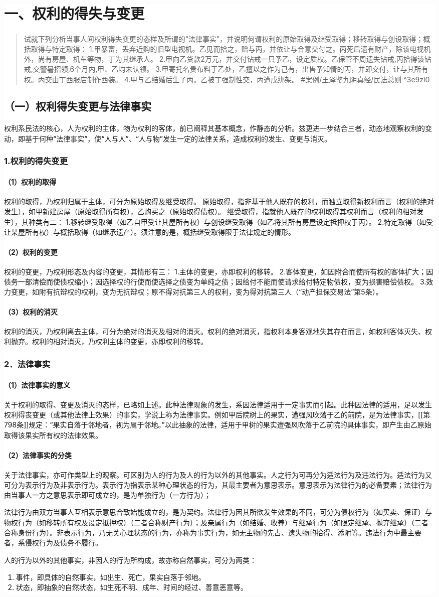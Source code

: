 # 一、权利的得失与变更

>试就下列分析当事人间权利得失变更的态样及所谓的“法律事实”，并说明何谓权利的原始取得及继受取得；移转取得与创设取得；概括取得与特定取得：
1.甲暴富，丢弃近购的旧型电视机。乙见而拾之，赠与丙，并依让与合意交付之。丙死后遗有财产，除该电视机外，尚有房屋、机车等物，丁为其继承人。
2.甲向乙贷款2万元，并交付钻戒一只予乙，设定质权。乙保管不周遗失钻戒,丙拾得该钻戒,交警暑招领,6个月内,甲、乙均未认领。
3.甲寄托名贵布料于乙处，乙擅以之作为己有，出售予知情的丙，并即交付，让与其所有权。丙交由丁西服店制作西装。
4.甲与乙结婚后生子丙。乙被丁强制性交，丙遭戊绑架。 #案例/王泽鉴九阴真经/民法总则
^3e9zl0

## （一）权利得失变更与法律事实

权利系民法的核心，人为权利的主体，物为权利的客体，前已阐释其基本概念，作静态的分析。兹更进一步结合三者，动态地观察权利的变动，即基于何种“法律事实”，使“人与人”、“人与物”发生一定的法律关系，造成权利的发生、变更与消灭。

### 1.权利的得失变更

#### （1）权利的取得

权利的取得，乃权利归属于主体，可分为原始取得及继受取得。
原始取得，指非基于他人既存的权利，而独立取得新权利而言（权利的绝对发生），如甲新建房屋（原始取得所有权），乙购买之（原始取得债权）。
继受取得，指就他人既存的权利取得其权利而言（权利的相对发生），其种类有二：
1.移转继受取得（如乙自甲受让其屋所有权）与创设继受取得（如乙将其所有房屋设定抵押权于丙）。
2.特定取得（如受让某屋所有权）与概括取得（如继承遗产）。须注意的是，概括继受取得限于法律规定的情形。

#### （2）权利的变更

权利的变更，乃权利形态及内容的变更，其情形有三：
1.主体的变更，亦即权利的移转。
2.客体变更，如因附合而使所有权的客体扩大；因债务一部清偿而使债权缩小；因选择权的行使而使选择之债变为单纯之债；因给付不能而使请求给付特定物债权，变为损害赔偿债权。
3.效力变更，如附有抗辩权的权利，变为无抗辩权；原不得对抗第三人的权利，变为得对抗第三人（“动产担保交易法”第5条）。

#### （3）权利的消灭

权利的消灭，乃权利离去主体，可分为绝对的消灭及相对的消灭。权利的绝对消灭，指权利本身客观地失其存在而言，如权利客体灭失、权利抛弃。权利的相对消灭，乃权利主体的变更，亦即权利的移转。

### 2．法律事实

#### （1）法律事实的意义

关于权利的取得、变更及消灭的态样，已略如上述。此种法律现象的发生，系因法律适用于一定事实而引起。此种因法律的适用，足以发生权利得丧变更（或其他法律上效果）的事实，学说上称为法律事实。例如甲后院树上的果实，遭强风吹落于乙的前院，是为法律事实，[[第798条]]规定：“果实自落于邻地者，视为属于邻地。”以此抽象的法律，适用于甲树的果实遭强风吹落于乙前院的具体事实，即产生由乙原始取得该果实所有权的法律效果。

#### （2）法律事实的分类

关于法律事实，亦可作类型上的观察。可区别为人的行为及人的行为以外的其他事实。人之行为可再分为适法行为及违法行为。适法行为又可分为表示行为及非表示行为。表示行为指表示某种心理状态的行为，其最主要者为意思表示。意思表示为法律行为的必备要素；法律行为由当事人一方之意思表示即可成立的，是为单独行为（一方行为）；

法律行为由双方当事人互相表示意思合致始能成立的，是为契约。法律行为因其所欲发生效果的不同，可分为债权行为（如买卖、保证）与物权行为（如移转所有权及设定抵押权）（二者合称财产行为）；及亲属行为（如结婚、收养）与继承行为（如限定继承、抛弃继承）（二者合称身份行为）。非表示行为，乃无关心理状态的行为，亦称为事实行为，如无主物的先占、遗失物的拾得、添附等。违法行为中最主要者，系侵权行为及债务不履行。

人的行为以外的其他事实，非因人的行为所构成，故亦称自然事实，可分为两类：
1. 事件，即具体的自然事实，如出生、死亡，果实自落于邻地。
2. 状态，即抽象的自然状态，如生死不明、成年、时间的经过、善意恶意等。
